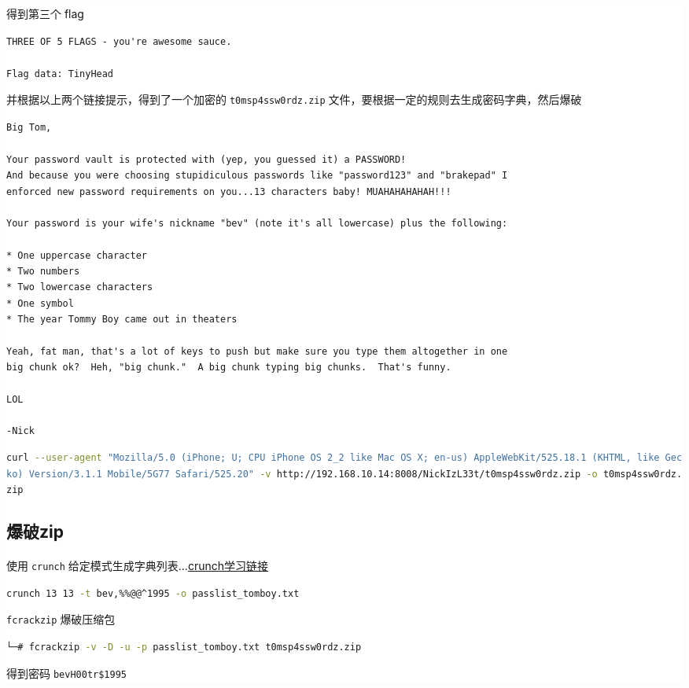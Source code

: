 得到第三个 flag

```
THREE OF 5 FLAGS - you're awesome sauce.

Flag data: TinyHead
```

并根据以上两个链接提示，得到了一个加密的 `t0msp4ssw0rdz.zip` 文件，要根据一定的规则去生成密码字典，然后爆破

```
Big Tom,

Your password vault is protected with (yep, you guessed it) a PASSWORD!  
And because you were choosing stupidiculous passwords like "password123" and "brakepad" I
enforced new password requirements on you...13 characters baby! MUAHAHAHAHAH!!!

Your password is your wife's nickname "bev" (note it's all lowercase) plus the following:

* One uppercase character
* Two numbers
* Two lowercase characters
* One symbol
* The year Tommy Boy came out in theaters

Yeah, fat man, that's a lot of keys to push but make sure you type them altogether in one 
big chunk ok?  Heh, "big chunk."  A big chunk typing big chunks.  That's funny.

LOL

-Nick

```

```bash
curl --user-agent "Mozilla/5.0 (iPhone; U; CPU iPhone OS 2_2 like Mac OS X; en-us) AppleWebKit/525.18.1 (KHTML, like Gecko) Version/3.1.1 Mobile/5G77 Safari/525.20" -v http://192.168.10.14:8008/NickIzL33t/t0msp4ssw0rdz.zip -o t0msp4ssw0rdz.zip
```

## 爆破zip

使用 `crunch` 给定模式生成字典列表…[crunch学习链接](https://null-byte.wonderhowto.com/how-to/hack-like-pro-crack-passwords-part-4-creating-custom-wordlist-with-crunch-0156817/)

```bash
crunch 13 13 -t bev,%%@@^1995 -o passlist_tomboy.txt
```

`fcrackzip` 爆破压缩包

```bash
└─# fcrackzip -v -D -u -p passlist_tomboy.txt t0msp4ssw0rdz.zip 
```

得到密码 `bevH00tr$1995`
